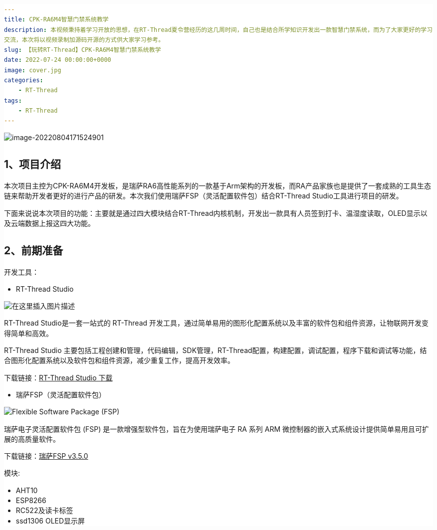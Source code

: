 ```yaml
---
title: CPK-RA6M4智慧门禁系统教学
description: 本视频秉持着学习开放的思想，在RT-Thread夏令营经历的这几周时间，自己也是结合所学知识开发出一款智慧门禁系统，而为了大家更好的学习交流，本次将以视频录制加源码开源的方式供大家学习参考。
slug: 【玩转RT-Thread】CPK-RA6M4智慧门禁系统教学
date: 2022-07-24 00:00:00+0000
image: cover.jpg
categories:
    - RT-Thread
tags:
    - RT-Thread
---
```


![image-20220804171524901](https://img-blog.csdnimg.cn/img_convert/b98bb037592975e68632b30a8e0845f6.png)

## 1、项目介绍

本次项目主控为CPK-RA6M4开发板，是瑞萨RA6高性能系列的一款基于Arm架构的开发板，而RA产品家族也是提供了一套成熟的工具生态链来帮助开发者更好的进行产品的研发。本次我们使用瑞萨FSP（灵活配置软件包）结合RT-Thread Studio工具进行项目的研发。

下面来说说本次项目的功能：主要就是通过四大模块结合RT-Thread内核机制，开发出一款具有人员签到打卡、温湿度读取，OLED显示以及云端数据上报这四大功能。

## 2、前期准备

开发工具：

* RT-Thread Studio

![在这里插入图片描述](https://img-blog.csdnimg.cn/a95d6ef5c3224144b554bcb416691bcf.png)



RT-Thread Studio是一套一站式的 RT-Thread 开发工具，通过简单易用的图形化配置系统以及丰富的软件包和组件资源，让物联网开发变得简单和高效。

RT-Thread Studio 主要包括工程创建和管理，代码编辑，SDK管理，RT-Thread配置，构建配置，调试配置，程序下载和调试等功能，结合图形化配置系统以及软件包和组件资源，减少重复工作，提高开发效率。

下载链接：[RT-Thread Studio 下载](https://www.rt-thread.org/page/download.html#studio)



* 瑞萨FSP（灵活配置软件包）

![Flexible Software Package (FSP)](https://img-blog.csdnimg.cn/img_convert/fbdf24dd4b66b39b2f108f558ecf4617.png)

瑞萨电子灵活配置软件包 (FSP) 是一款增强型软件包，旨在为使用瑞萨电子 RA 系列 ARM 微控制器的嵌入式系统设计提供简单易用且可扩展的高质量软件。

下载链接：[瑞萨FSP v3.5.0](https://github.com/renesas/fsp/releases/tag/v3.5.0)



模块:

* AHT10
* ESP8266
* RC522及读卡标签
* ssd1306 OLED显示屏
